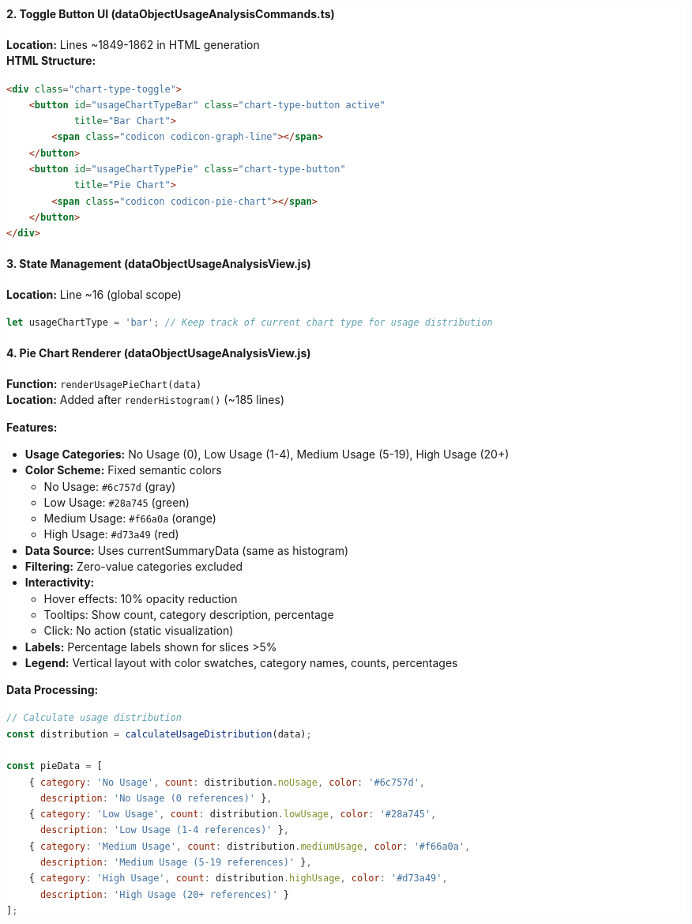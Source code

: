 ```css
```

#### 2. Toggle Button UI (dataObjectUsageAnalysisCommands.ts)
**Location:** Lines ~1849-1862 in HTML generation  
**HTML Structure:**
```html
<div class="chart-type-toggle">
    <button id="usageChartTypeBar" class="chart-type-button active" 
            title="Bar Chart">
        <span class="codicon codicon-graph-line"></span>
    </button>
    <button id="usageChartTypePie" class="chart-type-button" 
            title="Pie Chart">
        <span class="codicon codicon-pie-chart"></span>
    </button>
</div>
```

#### 3. State Management (dataObjectUsageAnalysisView.js)
**Location:** Line ~16 (global scope)
```javascript
let usageChartType = 'bar'; // Keep track of current chart type for usage distribution
```

#### 4. Pie Chart Renderer (dataObjectUsageAnalysisView.js)
**Function:** `renderUsagePieChart(data)`  
**Location:** Added after `renderHistogram()` (~185 lines)

**Features:**
- **Usage Categories:** No Usage (0), Low Usage (1-4), Medium Usage (5-19), High Usage (20+)
- **Color Scheme:** Fixed semantic colors
  - No Usage: `#6c757d` (gray)
  - Low Usage: `#28a745` (green)
  - Medium Usage: `#f66a0a` (orange)
  - High Usage: `#d73a49` (red)
- **Data Source:** Uses currentSummaryData (same as histogram)
- **Filtering:** Zero-value categories excluded
- **Interactivity:**
  - Hover effects: 10% opacity reduction
  - Tooltips: Show count, category description, percentage
  - Click: No action (static visualization)
- **Labels:** Percentage labels shown for slices >5%
- **Legend:** Vertical layout with color swatches, category names, counts, percentages

**Data Processing:**
```javascript
// Calculate usage distribution
const distribution = calculateUsageDistribution(data);

const pieData = [
    { category: 'No Usage', count: distribution.noUsage, color: '#6c757d', 
      description: 'No Usage (0 references)' },
    { category: 'Low Usage', count: distribution.lowUsage, color: '#28a745', 
      description: 'Low Usage (1-4 references)' },
    { category: 'Medium Usage', count: distribution.mediumUsage, color: '#f66a0a', 
      description: 'Medium Usage (5-19 references)' },
    { category: 'High Usage', count: distribution.highUsage, color: '#d73a49', 
      description: 'High Usage (20+ references)' }
];
```

